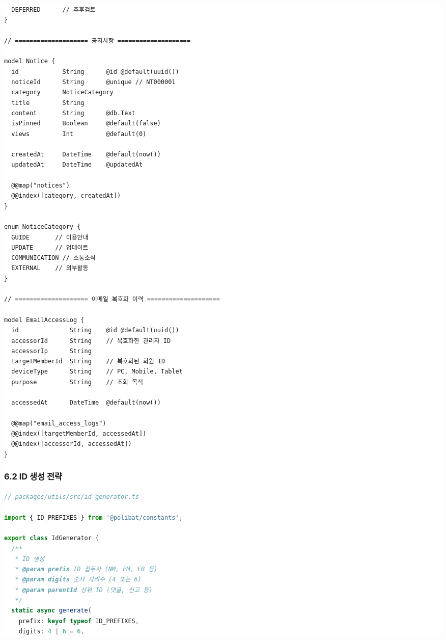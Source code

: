 ```prisma
  DEFERRED      // 추후검토
}

// ==================== 공지사항 ====================

model Notice {
  id            String      @id @default(uuid())
  noticeId      String      @unique // NT000001
  category      NoticeCategory
  title         String
  content       String      @db.Text
  isPinned      Boolean     @default(false)
  views         Int         @default(0)

  createdAt     DateTime    @default(now())
  updatedAt     DateTime    @updatedAt

  @@map("notices")
  @@index([category, createdAt])
}

enum NoticeCategory {
  GUIDE       // 이용안내
  UPDATE      // 업데이트
  COMMUNICATION // 소통소식
  EXTERNAL    // 외부활동
}

// ==================== 이메일 복호화 이력 ====================

model EmailAccessLog {
  id              String    @id @default(uuid())
  accessorId      String    // 복호화한 관리자 ID
  accessorIp      String
  targetMemberId  String    // 복호화된 회원 ID
  deviceType      String    // PC, Mobile, Tablet
  purpose         String    // 조회 목적

  accessedAt      DateTime  @default(now())

  @@map("email_access_logs")
  @@index([targetMemberId, accessedAt])
  @@index([accessorId, accessedAt])
}
```

### 6.2 ID 생성 전략

```typescript
// packages/utils/src/id-generator.ts

import { ID_PREFIXES } from '@polibat/constants';

export class IdGenerator {
  /**
   * ID 생성
   * @param prefix ID 접두사 (NM, PM, FB 등)
   * @param digits 숫자 자리수 (4 또는 6)
   * @param parentId 상위 ID (댓글, 신고 등)
   */
  static async generate(
    prefix: keyof typeof ID_PREFIXES,
    digits: 4 | 6 = 6,
```